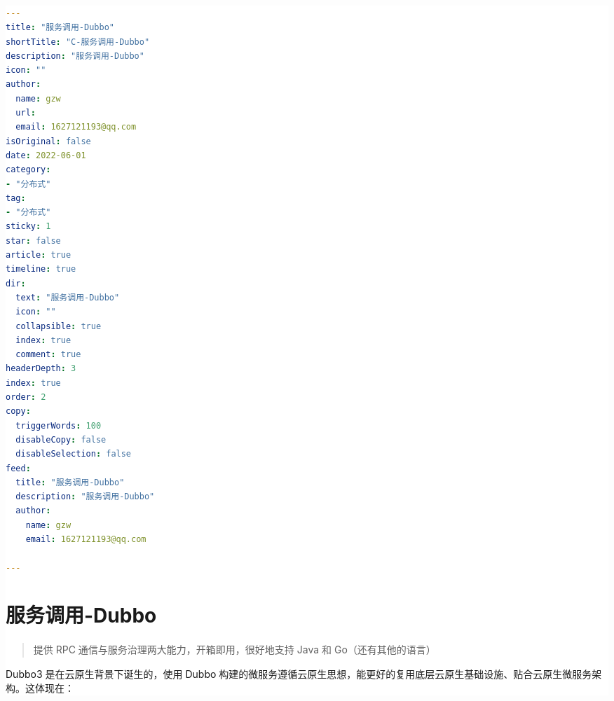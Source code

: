 ```yaml
---
title: "服务调用-Dubbo"
shortTitle: "C-服务调用-Dubbo"
description: "服务调用-Dubbo"
icon: ""
author: 
  name: gzw
  url: 
  email: 1627121193@qq.com
isOriginal: false
date: 2022-06-01
category: 
- "分布式"
tag:
- "分布式"
sticky: 1
star: false
article: true
timeline: true
dir:
  text: "服务调用-Dubbo"
  icon: ""
  collapsible: true
  index: true
  comment: true
headerDepth: 3
index: true
order: 2
copy:
  triggerWords: 100
  disableCopy: false
  disableSelection: false
feed:
  title: "服务调用-Dubbo"
  description: "服务调用-Dubbo"
  author:
    name: gzw
    email: 1627121193@qq.com

---
```






# 服务调用-Dubbo

> 提供 RPC 通信与服务治理两大能力，开箱即用，很好地支持 Java 和 Go（还有其他的语言）

Dubbo3 是在云原生背景下诞生的，使用 Dubbo 构建的微服务遵循云原生思想，能更好的复用底层云原生基础设施、贴合云原生微服务架构。这体现在：
